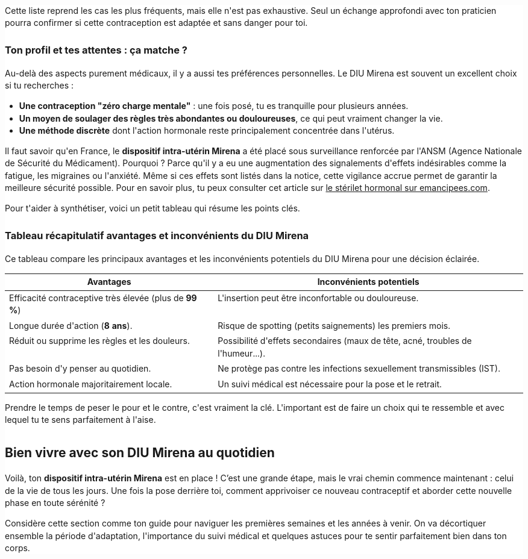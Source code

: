 Cette liste reprend les cas les plus fréquents, mais elle n&#039;est pas exhaustive. Seul un échange approfondi avec ton praticien pourra confirmer si cette contraception est adaptée et sans danger pour toi.

### Ton profil et tes attentes : ça matche ?

Au-delà des aspects purement médicaux, il y a aussi tes préférences personnelles. Le DIU Mirena est souvent un excellent choix si tu recherches :

  - **Une contraception &quot;zéro charge mentale&quot;** : une fois posé, tu es tranquille pour plusieurs années.
  - **Un moyen de soulager des règles très abondantes ou douloureuses**, ce qui peut vraiment changer la vie.
  - **Une méthode discrète** dont l&#039;action hormonale reste principalement concentrée dans l&#039;utérus.

Il faut savoir qu&#039;en France, le **dispositif intra-utérin Mirena** a été placé sous surveillance renforcée par l&#039;ANSM (Agence Nationale de Sécurité du Médicament). Pourquoi ? Parce qu&#039;il y a eu une augmentation des signalements d&#039;effets indésirables comme la fatigue, les migraines ou l&#039;anxiété. Même si ces effets sont listés dans la notice, cette vigilance accrue permet de garantir la meilleure sécurité possible. Pour en savoir plus, tu peux consulter cet article sur [le stérilet hormonal sur emancipees.com](https://www.emancipees.com/sterilet-hormonal/).

Pour t&#039;aider à synthétiser, voici un petit tableau qui résume les points clés.

### Tableau récapitulatif avantages et inconvénients du DIU Mirena

Ce tableau compare les principaux avantages et les inconvénients potentiels du DIU Mirena pour une décision éclairée.

| Avantages | Inconvénients potentiels |
| --- | --- |
| Efficacité contraceptive très élevée (plus de **99 %**) | L&#039;insertion peut être inconfortable ou douloureuse. |
| Longue durée d&#039;action (**8 ans**). | Risque de spotting (petits saignements) les premiers mois. |
| Réduit ou supprime les règles et les douleurs. | Possibilité d&#039;effets secondaires (maux de tête, acné, troubles de l&#039;humeur...). |
| Pas besoin d&#039;y penser au quotidien. | Ne protège pas contre les infections sexuellement transmissibles (IST). |
| Action hormonale majoritairement locale. | Un suivi médical est nécessaire pour la pose et le retrait. |

Prendre le temps de peser le pour et le contre, c&#039;est vraiment la clé. L&#039;important est de faire un choix qui te ressemble et avec lequel tu te sens parfaitement à l&#039;aise.

## Bien vivre avec son DIU Mirena au quotidien

Voilà, ton **dispositif intra-utérin Mirena** est en place ! C’est une grande étape, mais le vrai chemin commence maintenant : celui de la vie de tous les jours. Une fois la pose derrière toi, comment apprivoiser ce nouveau contraceptif et aborder cette nouvelle phase en toute sérénité ?

Considère cette section comme ton guide pour naviguer les premières semaines et les années à venir. On va décortiquer ensemble la période d&#039;adaptation, l&#039;importance du suivi médical et quelques astuces pour te sentir parfaitement bien dans ton corps.
